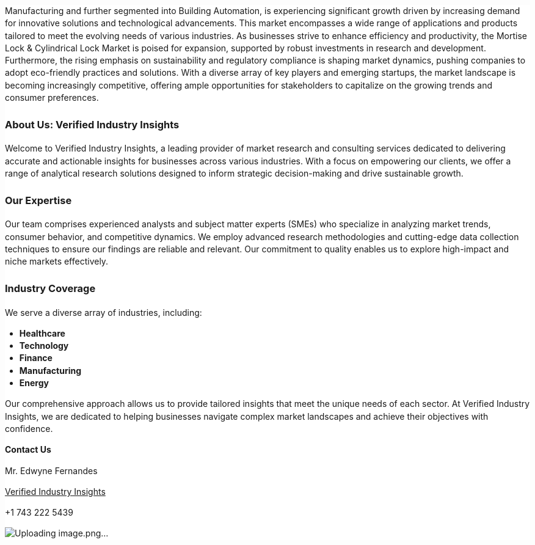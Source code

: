 Manufacturing and further segmented into Building Automation, is experiencing significant growth driven by increasing demand for innovative solutions and technological advancements. This market encompasses a wide range of applications and products tailored to meet the evolving needs of various industries. As businesses strive to enhance efficiency and productivity, the Mortise Lock & Cylindrical Lock Market is poised for expansion, supported by robust investments in research and development. Furthermore, the rising emphasis on sustainability and regulatory compliance is shaping market dynamics, pushing companies to adopt eco-friendly practices and solutions. With a diverse array of key players and emerging startups, the market landscape is becoming increasingly competitive, offering ample opportunities for stakeholders to capitalize on the growing trends and consumer preferences.</p><h3>About Us: Verified Industry Insights</h3><p>Welcome to Verified Industry Insights, a leading provider of market research and consulting services dedicated to delivering accurate and actionable insights for businesses across various industries. With a focus on empowering our clients, we offer a range of analytical research solutions designed to inform strategic decision-making and drive sustainable growth.</p><h3>Our Expertise</h3><p>Our team comprises experienced analysts and subject matter experts (SMEs) who specialize in analyzing market trends, consumer behavior, and competitive dynamics. We employ advanced research methodologies and cutting-edge data collection techniques to ensure our findings are reliable and relevant. Our commitment to quality enables us to explore high-impact and niche markets effectively.</p><h3>Industry Coverage</h3><p>We serve a diverse array of industries, including:</p><ul><li><strong>Healthcare</strong></li><li><strong>Technology</strong></li><li><strong>Finance</strong></li><li><strong>Manufacturing</strong></li><li><strong>Energy</strong></li></ul><p>Our comprehensive approach allows us to provide tailored insights that meet the unique needs of each sector. At Verified Industry Insights, we are dedicated to helping businesses navigate complex market landscapes and achieve their objectives with confidence.</p><p><strong>Contact Us</strong></p><p>Mr. Edwyne Fernandes</p><p><a href="https://www.verifiedindustryinsights.com/">Verified Industry Insights</a></p><p>+1 743 222 5439</p>
![Uploading image.png…]()
